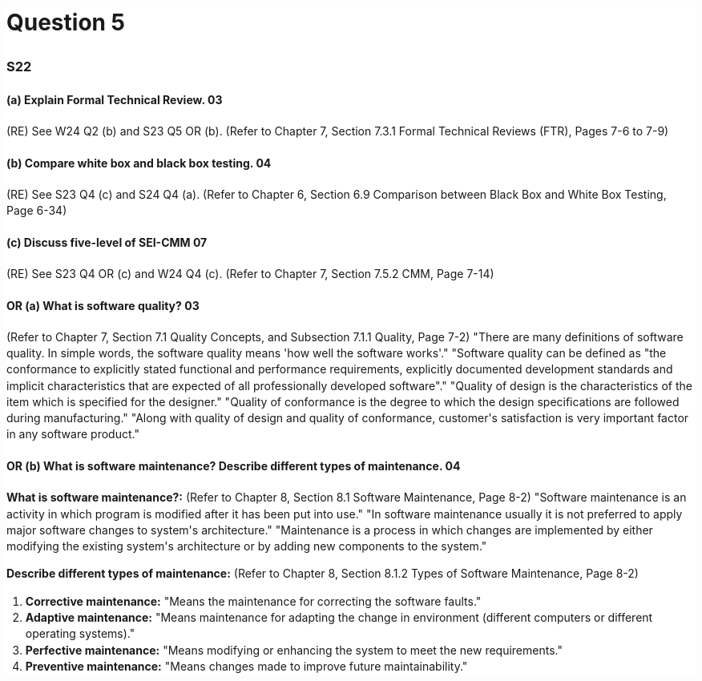 
# Question 5

### S22

#### (a) Explain Formal Technical Review. 03

(RE) See W24 Q2 (b) and S23 Q5 OR (b).
(Refer to Chapter 7, Section 7.3.1 Formal Technical Reviews (FTR), Pages 7-6 to 7-9)

#### (b) Compare white box and black box testing. 04

(RE) See S23 Q4 (c) and S24 Q4 (a).
(Refer to Chapter 6, Section 6.9 Comparison between Black Box and White Box Testing, Page 6-34)

#### (c) Discuss five-level of SEI-CMM 07

(RE) See S23 Q4 OR (c) and W24 Q4 (c).
(Refer to Chapter 7, Section 7.5.2 CMM, Page 7-14)

#### OR (a) What is software quality? 03

(Refer to Chapter 7, Section 7.1 Quality Concepts, and Subsection 7.1.1 Quality, Page 7-2)
"There are many definitions of software quality. In simple words, the software quality means 'how well the software works'."
"Software quality can be defined as "the conformance to explicitly stated functional and performance requirements, explicitly documented development standards and implicit characteristics that are expected of all professionally developed software"."
"Quality of design is the characteristics of the item which is specified for the designer."
"Quality of conformance is the degree to which the design specifications are followed during manufacturing."
"Along with quality of design and quality of conformance, customer's satisfaction is very important factor in any software product."

#### OR (b) What is software maintenance? Describe different types of maintenance. 04

**What is software maintenance?:**
(Refer to Chapter 8, Section 8.1 Software Maintenance, Page 8-2)
"Software maintenance is an activity in which program is modified after it has been put into use."
"In software maintenance usually it is not preferred to apply major software changes to system's architecture."
"Maintenance is a process in which changes are implemented by either modifying the existing system's architecture or by adding new components to the system."

**Describe different types of maintenance:**
(Refer to Chapter 8, Section 8.1.2 Types of Software Maintenance, Page 8-2)

1. **Corrective maintenance:** "Means the maintenance for correcting the software faults."
2. **Adaptive maintenance:** "Means maintenance for adapting the change in environment (different computers or different operating systems)."
3. **Perfective maintenance:** "Means modifying or enhancing the system to meet the new requirements."
4. **Preventive maintenance:** "Means changes made to improve future maintainability."
